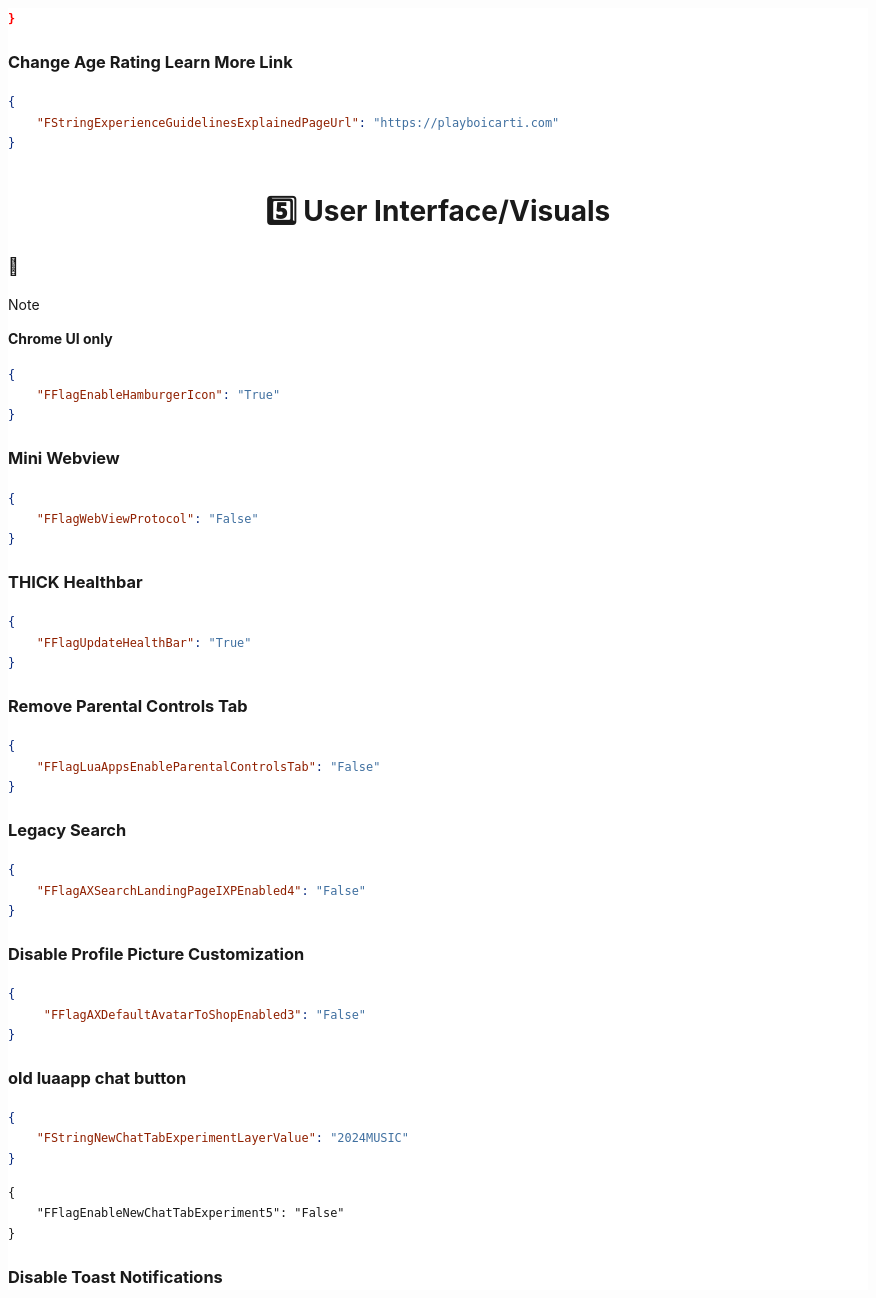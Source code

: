 ```json
}
```
### Change Age Rating Learn More Link
```json
{
    "FStringExperienceGuidelinesExplainedPageUrl": "https://playboicarti.com"
}
```

<h1 align="center">5️⃣ User Interface/Visuals</h1>

### 🍔
> [!NOTE]
> **Chrome UI only**
```json
{
    "FFlagEnableHamburgerIcon": "True"
}
```
### Mini Webview
```json
{
    "FFlagWebViewProtocol": "False"
}
```
### THICK Healthbar
```json
{
    "FFlagUpdateHealthBar": "True"
}
```
### Remove Parental Controls Tab
```json
{
    "FFlagLuaAppsEnableParentalControlsTab": "False"
}
```
### Legacy Search
```json
{
    "FFlagAXSearchLandingPageIXPEnabled4": "False"
}
```
### Disable Profile Picture Customization
```json
{
     "FFlagAXDefaultAvatarToShopEnabled3": "False"
}
```
### old luaapp chat button
```json
{
    "FStringNewChatTabExperimentLayerValue": "2024MUSIC"
}
```
```
{
    "FFlagEnableNewChatTabExperiment5": "False"
}
```
### Disable Toast Notifications